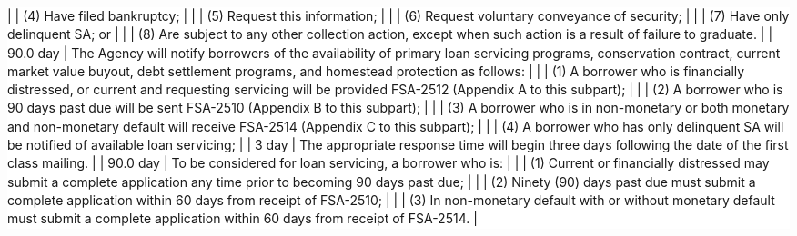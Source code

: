 |            |                 (4) Have filed bankruptcy;                                                                                                                                                                                                                                                                                                                                              |
|            |                 (5) Request this information;                                                                                                                                                                                                                                                                                                                                           |
|            |                 (6) Request voluntary conveyance of security;                                                                                                                                                                                                                                                                                                                           |
|            |                 (7) Have only delinquent SA; or                                                                                                                                                                                                                                                                                                                                         |
|            |                 (8) Are subject to any other collection action, except when such action is a result of failure to graduate.                                                                                                                                                                                                                                                             |
| 90.0 day   | The Agency will notify borrowers of the availability of primary loan servicing programs, conservation contract, current market value buyout, debt settlement programs, and homestead protection as follows:                                                                                                                                                                             |
|            |                 (1) A borrower who is financially distressed, or current and requesting servicing will be provided FSA-2512 (Appendix A to this subpart);                                                                                                                                                                                                                               |
|            |                 (2) A borrower who is 90 days past due will be sent FSA-2510 (Appendix B to this subpart);                                                                                                                                                                                                                                                                              |
|            |                 (3) A borrower who is in non-monetary or both monetary and non-monetary default will receive FSA-2514 (Appendix C to this subpart);                                                                                                                                                                                                                                     |
|            |                 (4) A borrower who has only delinquent SA will be notified of available loan servicing;                                                                                                                                                                                                                                                                                 |
| 3 day      | The appropriate response time will begin three days following the date of the first class mailing.                                                                                                                                                                                                                                                                                      |
| 90.0 day   | To be considered for loan servicing, a borrower who is:                                                                                                                                                                                                                                                                                                                                 |
|            |                 (1) Current or financially distressed may submit a complete application any time prior to becoming 90 days past due;                                                                                                                                                                                                                                                    |
|            |                 (2) Ninety (90) days past due must submit a complete application within 60 days from receipt of FSA-2510;                                                                                                                                                                                                                                                               |
|            |                 (3) In non-monetary default with or without monetary default must submit a complete application within 60 days from receipt of FSA-2514.                                                                                                                                                                                                                                |